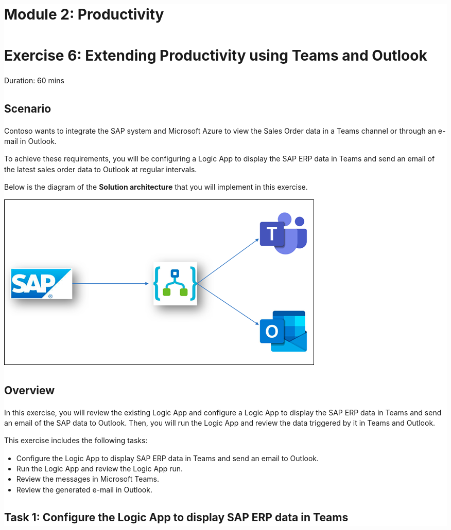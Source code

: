# Module 2: Productivity

# Exercise 6: Extending Productivity using Teams and Outlook

Duration: 60 mins

## Scenario

Contoso wants to integrate the SAP system and Microsoft Azure to view the Sales Order data in a Teams channel or through an e-mail in Outlook. 

To achieve these requirements, you will be configuring a Logic App to display the SAP ERP data in Teams and send an email of the latest sales order data to Outlook at regular intervals.

Below is the diagram of the **Solution architecture** that you will implement in this exercise.

![](https://github.com/CloudLabsAI-Azure/AIW-SAP-on-Azure/blob/main/media/M2-Ex6-architecture.png?raw=true)

## Overview

In this exercise, you will review the existing Logic App and configure a Logic App to display the SAP ERP data in Teams and send an email of the SAP data to Outlook. Then, you will run the Logic App and review the data triggered by it in Teams and Outlook.

This exercise includes the following tasks:

* Configure the Logic App to display SAP ERP data in Teams and send an email to Outlook.
* Run the Logic App and review the Logic App run. 
* Review the messages in Microsoft Teams.
* Review the generated e-mail in Outlook.

## Task 1: Configure the Logic App to display SAP ERP data in Teams

